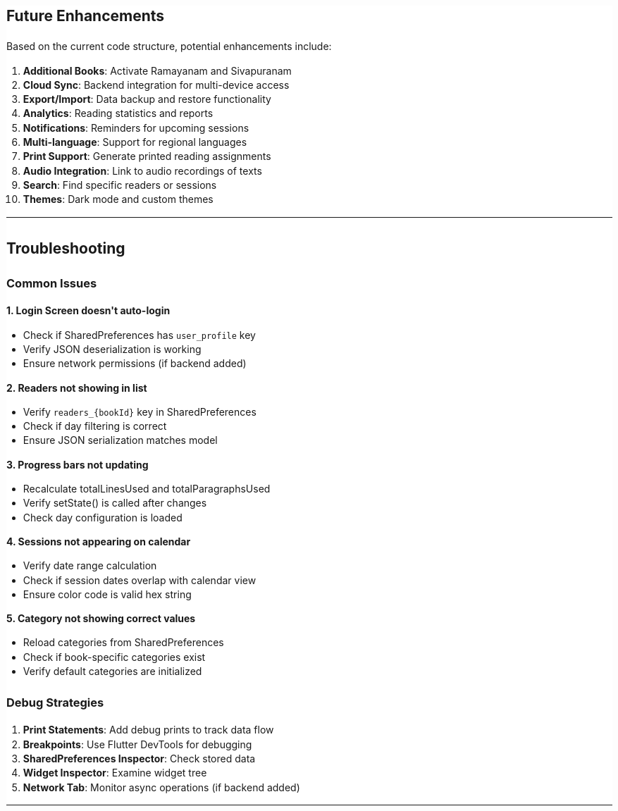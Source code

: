 
## Future Enhancements

Based on the current code structure, potential enhancements include:

1. **Additional Books**: Activate Ramayanam and Sivapuranam
2. **Cloud Sync**: Backend integration for multi-device access
3. **Export/Import**: Data backup and restore functionality
4. **Analytics**: Reading statistics and reports
5. **Notifications**: Reminders for upcoming sessions
6. **Multi-language**: Support for regional languages
7. **Print Support**: Generate printed reading assignments
8. **Audio Integration**: Link to audio recordings of texts
9. **Search**: Find specific readers or sessions
10. **Themes**: Dark mode and custom themes

---

## Troubleshooting

### Common Issues

**1. Login Screen doesn't auto-login**
- Check if SharedPreferences has `user_profile` key
- Verify JSON deserialization is working
- Ensure network permissions (if backend added)

**2. Readers not showing in list**
- Verify `readers_{bookId}` key in SharedPreferences
- Check if day filtering is correct
- Ensure JSON serialization matches model

**3. Progress bars not updating**
- Recalculate totalLinesUsed and totalParagraphsUsed
- Verify setState() is called after changes
- Check day configuration is loaded

**4. Sessions not appearing on calendar**
- Verify date range calculation
- Check if session dates overlap with calendar view
- Ensure color code is valid hex string

**5. Category not showing correct values**
- Reload categories from SharedPreferences
- Check if book-specific categories exist
- Verify default categories are initialized

### Debug Strategies

1. **Print Statements**: Add debug prints to track data flow
2. **Breakpoints**: Use Flutter DevTools for debugging
3. **SharedPreferences Inspector**: Check stored data
4. **Widget Inspector**: Examine widget tree
5. **Network Tab**: Monitor async operations (if backend added)

---